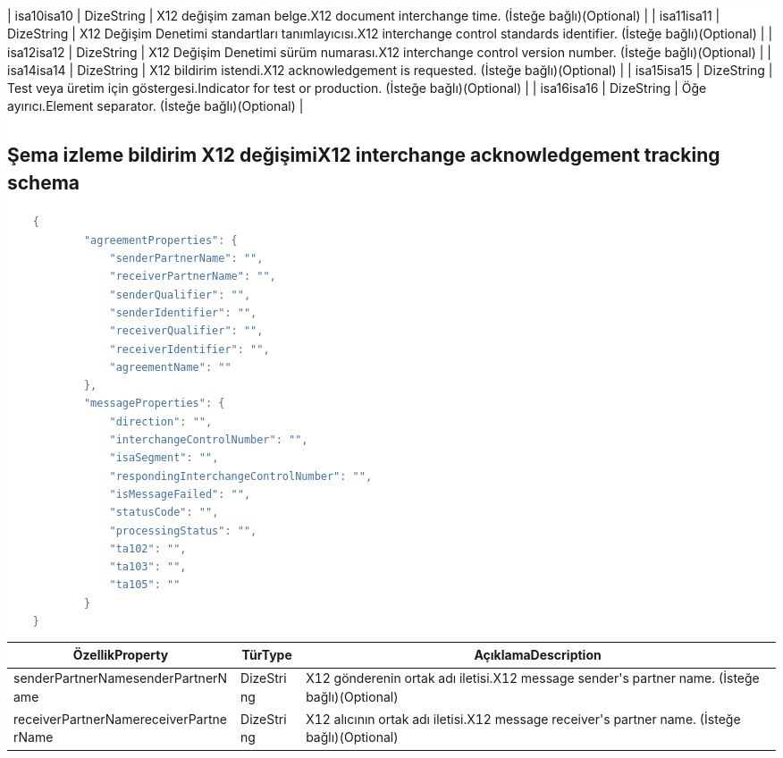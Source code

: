 | <span data-ttu-id="5eaf6-351">isa10</span><span class="sxs-lookup"><span data-stu-id="5eaf6-351">isa10</span></span> | <span data-ttu-id="5eaf6-352">Dize</span><span class="sxs-lookup"><span data-stu-id="5eaf6-352">String</span></span> | <span data-ttu-id="5eaf6-353">X12 değişim zaman belge.</span><span class="sxs-lookup"><span data-stu-id="5eaf6-353">X12 document interchange time.</span></span> <span data-ttu-id="5eaf6-354">(İsteğe bağlı)</span><span class="sxs-lookup"><span data-stu-id="5eaf6-354">(Optional)</span></span> |
| <span data-ttu-id="5eaf6-355">isa11</span><span class="sxs-lookup"><span data-stu-id="5eaf6-355">isa11</span></span> | <span data-ttu-id="5eaf6-356">Dize</span><span class="sxs-lookup"><span data-stu-id="5eaf6-356">String</span></span> | <span data-ttu-id="5eaf6-357">X12 Değişim Denetimi standartları tanımlayıcısı.</span><span class="sxs-lookup"><span data-stu-id="5eaf6-357">X12 interchange control standards identifier.</span></span> <span data-ttu-id="5eaf6-358">(İsteğe bağlı)</span><span class="sxs-lookup"><span data-stu-id="5eaf6-358">(Optional)</span></span> |
| <span data-ttu-id="5eaf6-359">isa12</span><span class="sxs-lookup"><span data-stu-id="5eaf6-359">isa12</span></span> | <span data-ttu-id="5eaf6-360">Dize</span><span class="sxs-lookup"><span data-stu-id="5eaf6-360">String</span></span> | <span data-ttu-id="5eaf6-361">X12 Değişim Denetimi sürüm numarası.</span><span class="sxs-lookup"><span data-stu-id="5eaf6-361">X12 interchange control version number.</span></span> <span data-ttu-id="5eaf6-362">(İsteğe bağlı)</span><span class="sxs-lookup"><span data-stu-id="5eaf6-362">(Optional)</span></span> |
| <span data-ttu-id="5eaf6-363">isa14</span><span class="sxs-lookup"><span data-stu-id="5eaf6-363">isa14</span></span> | <span data-ttu-id="5eaf6-364">Dize</span><span class="sxs-lookup"><span data-stu-id="5eaf6-364">String</span></span> | <span data-ttu-id="5eaf6-365">X12 bildirim istendi.</span><span class="sxs-lookup"><span data-stu-id="5eaf6-365">X12 acknowledgement is requested.</span></span> <span data-ttu-id="5eaf6-366">(İsteğe bağlı)</span><span class="sxs-lookup"><span data-stu-id="5eaf6-366">(Optional)</span></span> |
| <span data-ttu-id="5eaf6-367">isa15</span><span class="sxs-lookup"><span data-stu-id="5eaf6-367">isa15</span></span> | <span data-ttu-id="5eaf6-368">Dize</span><span class="sxs-lookup"><span data-stu-id="5eaf6-368">String</span></span> | <span data-ttu-id="5eaf6-369">Test veya üretim için göstergesi.</span><span class="sxs-lookup"><span data-stu-id="5eaf6-369">Indicator for test or production.</span></span> <span data-ttu-id="5eaf6-370">(İsteğe bağlı)</span><span class="sxs-lookup"><span data-stu-id="5eaf6-370">(Optional)</span></span> |
| <span data-ttu-id="5eaf6-371">isa16</span><span class="sxs-lookup"><span data-stu-id="5eaf6-371">isa16</span></span> | <span data-ttu-id="5eaf6-372">Dize</span><span class="sxs-lookup"><span data-stu-id="5eaf6-372">String</span></span> | <span data-ttu-id="5eaf6-373">Öğe ayırıcı.</span><span class="sxs-lookup"><span data-stu-id="5eaf6-373">Element separator.</span></span> <span data-ttu-id="5eaf6-374">(İsteğe bağlı)</span><span class="sxs-lookup"><span data-stu-id="5eaf6-374">(Optional)</span></span> |

## <a name="x12-interchange-acknowledgement-tracking-schema"></a><span data-ttu-id="5eaf6-375">Şema izleme bildirim X12 değişimi</span><span class="sxs-lookup"><span data-stu-id="5eaf6-375">X12 interchange acknowledgement tracking schema</span></span>
````java
    {
            "agreementProperties": {
                "senderPartnerName": "",
                "receiverPartnerName": "",
                "senderQualifier": "",
                "senderIdentifier": "",
                "receiverQualifier": "",
                "receiverIdentifier": "",
                "agreementName": ""
            },
            "messageProperties": {
                "direction": "",
                "interchangeControlNumber": "",
                "isaSegment": "",
                "respondingInterchangeControlNumber": "",
                "isMessageFailed": "",
                "statusCode": "",
                "processingStatus": "",
                "ta102": "",
                "ta103": "",
                "ta105": ""
            }
    }
````

| <span data-ttu-id="5eaf6-376">Özellik</span><span class="sxs-lookup"><span data-stu-id="5eaf6-376">Property</span></span> | <span data-ttu-id="5eaf6-377">Tür</span><span class="sxs-lookup"><span data-stu-id="5eaf6-377">Type</span></span> | <span data-ttu-id="5eaf6-378">Açıklama</span><span class="sxs-lookup"><span data-stu-id="5eaf6-378">Description</span></span> |
| --- | --- | --- |
| <span data-ttu-id="5eaf6-379">senderPartnerName</span><span class="sxs-lookup"><span data-stu-id="5eaf6-379">senderPartnerName</span></span> | <span data-ttu-id="5eaf6-380">Dize</span><span class="sxs-lookup"><span data-stu-id="5eaf6-380">String</span></span> | <span data-ttu-id="5eaf6-381">X12 gönderenin ortak adı iletisi.</span><span class="sxs-lookup"><span data-stu-id="5eaf6-381">X12 message sender's partner name.</span></span> <span data-ttu-id="5eaf6-382">(İsteğe bağlı)</span><span class="sxs-lookup"><span data-stu-id="5eaf6-382">(Optional)</span></span> |
| <span data-ttu-id="5eaf6-383">receiverPartnerName</span><span class="sxs-lookup"><span data-stu-id="5eaf6-383">receiverPartnerName</span></span> | <span data-ttu-id="5eaf6-384">Dize</span><span class="sxs-lookup"><span data-stu-id="5eaf6-384">String</span></span> | <span data-ttu-id="5eaf6-385">X12 alıcının ortak adı iletisi.</span><span class="sxs-lookup"><span data-stu-id="5eaf6-385">X12 message receiver's partner name.</span></span> <span data-ttu-id="5eaf6-386">(İsteğe bağlı)</span><span class="sxs-lookup"><span data-stu-id="5eaf6-386">(Optional)</span></span> |